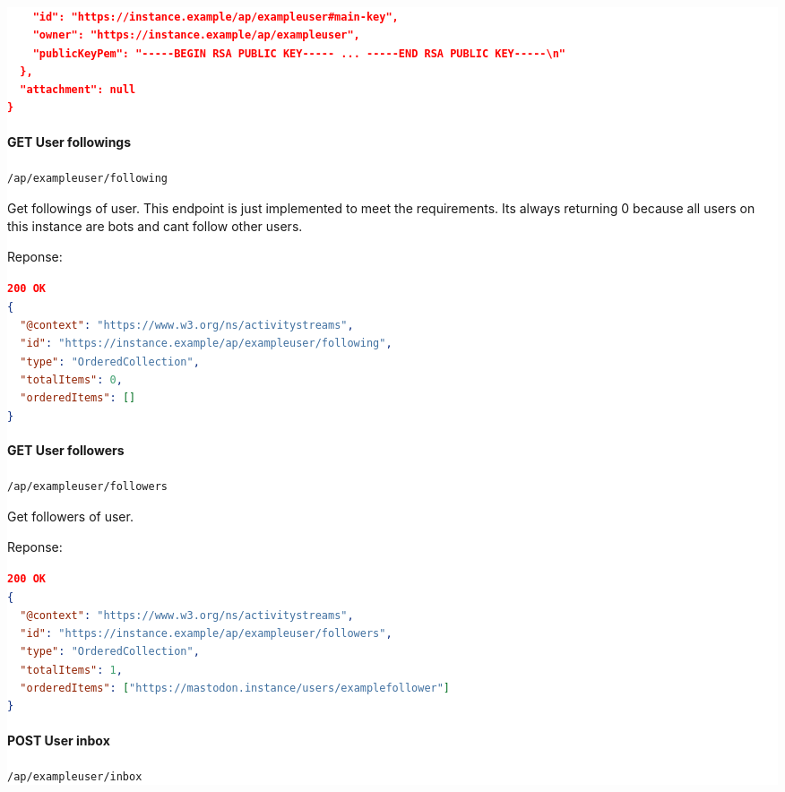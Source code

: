 ```json
    "id": "https://instance.example/ap/exampleuser#main-key",
    "owner": "https://instance.example/ap/exampleuser",
    "publicKeyPem": "-----BEGIN RSA PUBLIC KEY----- ... -----END RSA PUBLIC KEY-----\n"
  },
  "attachment": null
}
```

#### GET User followings

```
/ap/exampleuser/following
```

Get followings of user. This endpoint is just implemented to meet the requirements. Its always returning 0 because all users on this instance are bots and cant follow other users.

Reponse:

```json
200 OK
{
  "@context": "https://www.w3.org/ns/activitystreams",
  "id": "https://instance.example/ap/exampleuser/following",
  "type": "OrderedCollection",
  "totalItems": 0,
  "orderedItems": []
}
```

#### GET User followers

```
/ap/exampleuser/followers
```

Get followers of user.

Reponse:

```json
200 OK
{
  "@context": "https://www.w3.org/ns/activitystreams",
  "id": "https://instance.example/ap/exampleuser/followers",
  "type": "OrderedCollection",
  "totalItems": 1,
  "orderedItems": ["https://mastodon.instance/users/examplefollower"]
}
```

#### POST User inbox

```
/ap/exampleuser/inbox
```
